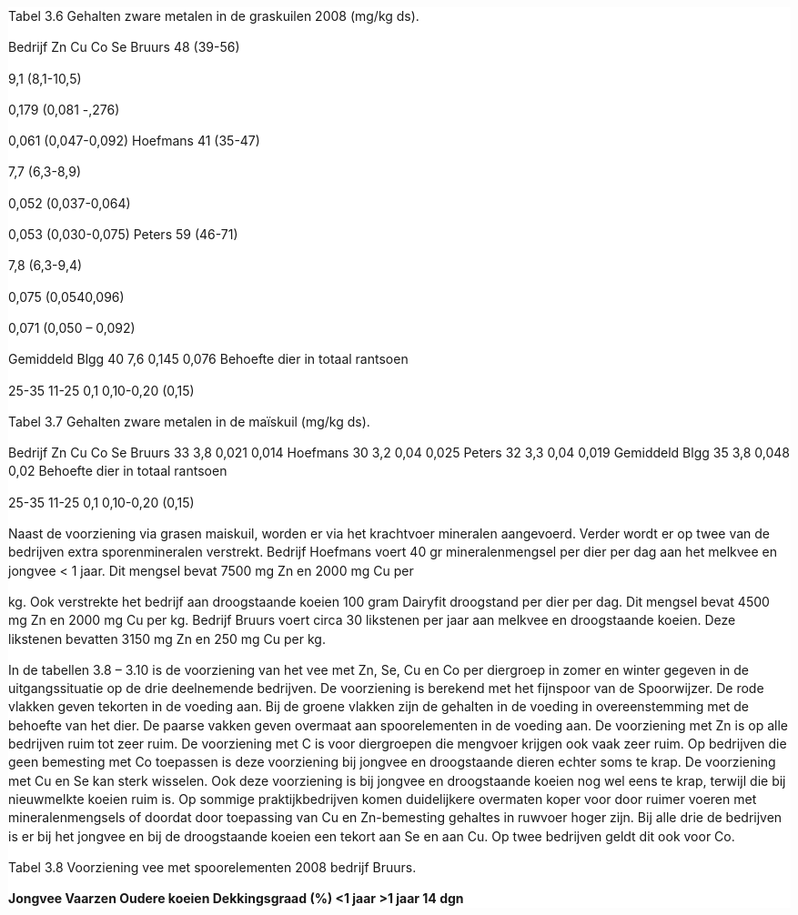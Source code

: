  Tabel 3.6 Gehalten zware metalen in de graskuilen 2008 (mg/kg ds). 

 Bedrijf Zn Cu Co Se Bruurs 48 (39-56) 

 9,1 (8,1-10,5) 

 0,179 (0,081 -,276) 

 0,061 (0,047-0,092) Hoefmans 41 (35-47) 

 7,7 (6,3-8,9) 

 0,052 (0,037-0,064) 

 0,053 (0,030-0,075) Peters 59 (46-71) 

 7,8 (6,3-9,4) 

 0,075 (0,0540,096) 

 0,071 (0,050 – 0,092) 

 Gemiddeld Blgg 40 7,6 0,145 0,076 Behoefte dier in totaal rantsoen 

 25-35 11-25 0,1 0,10-0,20 (0,15) 

 Tabel 3.7 Gehalten zware metalen in de maïskuil (mg/kg ds). 

 Bedrijf Zn Cu Co Se Bruurs 33 3,8 0,021 0,014 Hoefmans 30 3,2 0,04 0,025 Peters 32 3,3 0,04 0,019 Gemiddeld Blgg 35 3,8 0,048 0,02 Behoefte dier in totaal rantsoen 

 25-35 11-25 0,1 0,10-0,20 (0,15) 

 Naast de voorziening via grasen maiskuil, worden er via het krachtvoer mineralen aangevoerd. Verder wordt er op twee van de bedrijven extra sporenmineralen verstrekt. Bedrijf Hoefmans voert 40 gr mineralenmengsel per dier per dag aan het melkvee en jongvee < 1 jaar. Dit mengsel bevat 7500 mg Zn en 2000 mg Cu per 


 kg. Ook verstrekte het bedrijf aan droogstaande koeien 100 gram Dairyfit droogstand per dier per dag. Dit mengsel bevat 4500 mg Zn en 2000 mg Cu per kg. Bedrijf Bruurs voert circa 30 likstenen per jaar aan melkvee en droogstaande koeien. Deze likstenen bevatten 3150 mg Zn en 250 mg Cu per kg. 

 In de tabellen 3.8 – 3.10 is de voorziening van het vee met Zn, Se, Cu en Co per diergroep in zomer en winter gegeven in de uitgangssituatie op de drie deelnemende bedrijven. De voorziening is berekend met het fijnspoor van de Spoorwijzer. De rode vlakken geven tekorten in de voeding aan. Bij de groene vlakken zijn de gehalten in de voeding in overeenstemming met de behoefte van het dier. De paarse vakken geven overmaat aan spoorelementen in de voeding aan. De voorziening met Zn is op alle bedrijven ruim tot zeer ruim. De voorziening met C is voor diergroepen die mengvoer krijgen ook vaak zeer ruim. Op bedrijven die geen bemesting met Co toepassen is deze voorziening bij jongvee en droogstaande dieren echter soms te krap. De voorziening met Cu en Se kan sterk wisselen. Ook deze voorziening is bij jongvee en droogstaande koeien nog wel eens te krap, terwijl die bij nieuwmelkte koeien ruim is. Op sommige praktijkbedrijven komen duidelijkere overmaten koper voor door ruimer voeren met mineralenmengsels of doordat door toepassing van Cu en Zn-bemesting gehaltes in ruwvoer hoger zijn. Bij alle drie de bedrijven is er bij het jongvee en bij de droogstaande koeien een tekort aan Se en aan Cu. Op twee bedrijven geldt dit ook voor Co. 

 Tabel 3.8 Voorziening vee met spoorelementen 2008 bedrijf Bruurs. 

**Jongvee Vaarzen Oudere koeien Dekkingsgraad (%) <1 jaar >1 jaar 14 dgn** 
